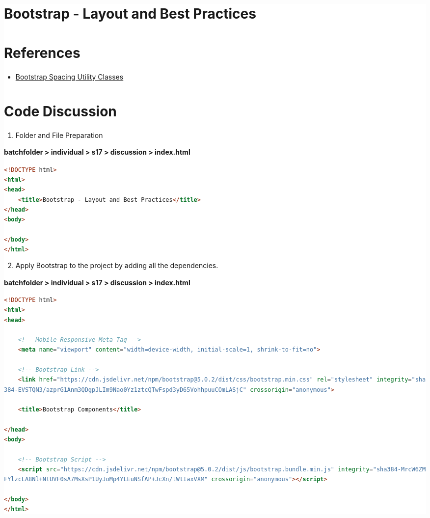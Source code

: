 # Bootstrap - Layout and Best Practices

# References
- [Bootstrap Spacing Utility Classes](https://getbootstrap.com/docs/5.0/utilities/spacing/)

# Code Discussion

1. Folder and File Preparation

**batchfolder > individual > s17 > discussion > index.html**

```html
<!DOCTYPE html>
<html>
<head>
    <title>Bootstrap - Layout and Best Practices</title>
</head>
<body>

</body>
</html>
```

2. Apply Bootstrap to the project by adding all the dependencies.

**batchfolder > individual > s17 > discussion > index.html**

```html
<!DOCTYPE html>
<html>
<head>

    <!-- Mobile Responsive Meta Tag -->
    <meta name="viewport" content="width=device-width, initial-scale=1, shrink-to-fit=no">

    <!-- Bootstrap Link -->
    <link href="https://cdn.jsdelivr.net/npm/bootstrap@5.0.2/dist/css/bootstrap.min.css" rel="stylesheet" integrity="sha384-EVSTQN3/azprG1Anm3QDgpJLIm9Nao0Yz1ztcQTwFspd3yD65VohhpuuCOmLASjC" crossorigin="anonymous">

    <title>Bootstrap Components</title>

</head>
<body>

    <!-- Bootstrap Script -->
    <script src="https://cdn.jsdelivr.net/npm/bootstrap@5.0.2/dist/js/bootstrap.bundle.min.js" integrity="sha384-MrcW6ZMFYlzcLA8Nl+NtUVF0sA7MsXsP1UyJoMp4YLEuNSfAP+JcXn/tWtIaxVXM" crossorigin="anonymous"></script>

</body>
</html>
```
